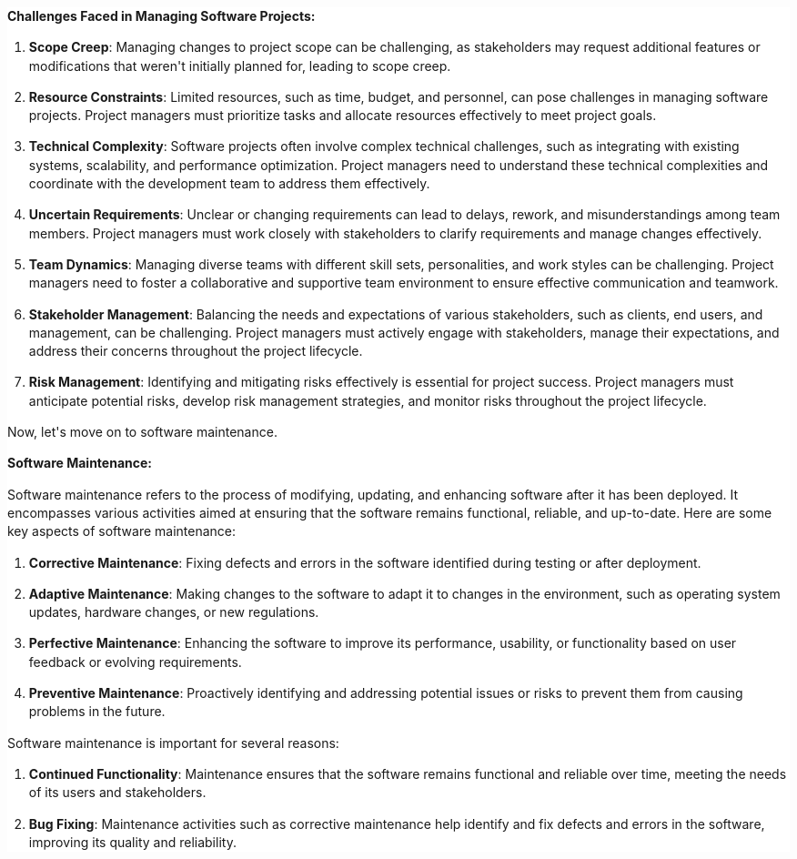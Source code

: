 **Challenges Faced in Managing Software Projects:**

1. **Scope Creep**: Managing changes to project scope can be challenging, as stakeholders may request additional features or modifications that weren't initially planned for, leading to scope creep.

2. **Resource Constraints**: Limited resources, such as time, budget, and personnel, can pose challenges in managing software projects. Project managers must prioritize tasks and allocate resources effectively to meet project goals.

3. **Technical Complexity**: Software projects often involve complex technical challenges, such as integrating with existing systems, scalability, and performance optimization. Project managers need to understand these technical complexities and coordinate with the development team to address them effectively.

4. **Uncertain Requirements**: Unclear or changing requirements can lead to delays, rework, and misunderstandings among team members. Project managers must work closely with stakeholders to clarify requirements and manage changes effectively.

5. **Team Dynamics**: Managing diverse teams with different skill sets, personalities, and work styles can be challenging. Project managers need to foster a collaborative and supportive team environment to ensure effective communication and teamwork.

6. **Stakeholder Management**: Balancing the needs and expectations of various stakeholders, such as clients, end users, and management, can be challenging. Project managers must actively engage with stakeholders, manage their expectations, and address their concerns throughout the project lifecycle.

7. **Risk Management**: Identifying and mitigating risks effectively is essential for project success. Project managers must anticipate potential risks, develop risk management strategies, and monitor risks throughout the project lifecycle.

Now, let's move on to software maintenance.

**Software Maintenance:**

Software maintenance refers to the process of modifying, updating, and enhancing software after it has been deployed. It encompasses various activities aimed at ensuring that the software remains functional, reliable, and up-to-date. Here are some key aspects of software maintenance:

1. **Corrective Maintenance**: Fixing defects and errors in the software identified during testing or after deployment.

2. **Adaptive Maintenance**: Making changes to the software to adapt it to changes in the environment, such as operating system updates, hardware changes, or new regulations.

3. **Perfective Maintenance**: Enhancing the software to improve its performance, usability, or functionality based on user feedback or evolving requirements.

4. **Preventive Maintenance**: Proactively identifying and addressing potential issues or risks to prevent them from causing problems in the future.

Software maintenance is important for several reasons:

1. **Continued Functionality**: Maintenance ensures that the software remains functional and reliable over time, meeting the needs of its users and stakeholders.

2. **Bug Fixing**: Maintenance activities such as corrective maintenance help identify and fix defects and errors in the software, improving its quality and reliability.
